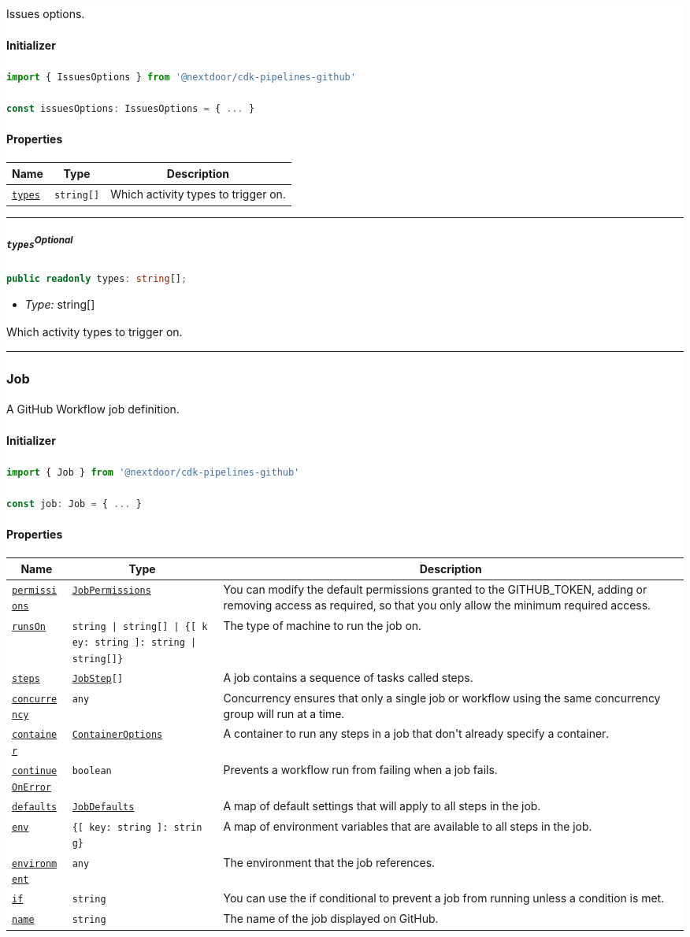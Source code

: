 Issues options.

#### Initializer <a name="Initializer" id="@nextdoor/cdk-pipelines-github.IssuesOptions.Initializer"></a>

```typescript
import { IssuesOptions } from '@nextdoor/cdk-pipelines-github'

const issuesOptions: IssuesOptions = { ... }
```

#### Properties <a name="Properties" id="Properties"></a>

| **Name** | **Type** | **Description** |
| --- | --- | --- |
| <code><a href="#@nextdoor/cdk-pipelines-github.IssuesOptions.property.types">types</a></code> | <code>string[]</code> | Which activity types to trigger on. |

---

##### `types`<sup>Optional</sup> <a name="types" id="@nextdoor/cdk-pipelines-github.IssuesOptions.property.types"></a>

```typescript
public readonly types: string[];
```

- *Type:* string[]

Which activity types to trigger on.

---

### Job <a name="Job" id="@nextdoor/cdk-pipelines-github.Job"></a>

A GitHub Workflow job definition.

#### Initializer <a name="Initializer" id="@nextdoor/cdk-pipelines-github.Job.Initializer"></a>

```typescript
import { Job } from '@nextdoor/cdk-pipelines-github'

const job: Job = { ... }
```

#### Properties <a name="Properties" id="Properties"></a>

| **Name** | **Type** | **Description** |
| --- | --- | --- |
| <code><a href="#@nextdoor/cdk-pipelines-github.Job.property.permissions">permissions</a></code> | <code><a href="#@nextdoor/cdk-pipelines-github.JobPermissions">JobPermissions</a></code> | You can modify the default permissions granted to the GITHUB_TOKEN, adding or removing access as required, so that you only allow the minimum required access. |
| <code><a href="#@nextdoor/cdk-pipelines-github.Job.property.runsOn">runsOn</a></code> | <code>string \| string[] \| {[ key: string ]: string \| string[]}</code> | The type of machine to run the job on. |
| <code><a href="#@nextdoor/cdk-pipelines-github.Job.property.steps">steps</a></code> | <code><a href="#@nextdoor/cdk-pipelines-github.JobStep">JobStep</a>[]</code> | A job contains a sequence of tasks called steps. |
| <code><a href="#@nextdoor/cdk-pipelines-github.Job.property.concurrency">concurrency</a></code> | <code>any</code> | Concurrency ensures that only a single job or workflow using the same concurrency group will run at a time. |
| <code><a href="#@nextdoor/cdk-pipelines-github.Job.property.container">container</a></code> | <code><a href="#@nextdoor/cdk-pipelines-github.ContainerOptions">ContainerOptions</a></code> | A container to run any steps in a job that don't already specify a container. |
| <code><a href="#@nextdoor/cdk-pipelines-github.Job.property.continueOnError">continueOnError</a></code> | <code>boolean</code> | Prevents a workflow run from failing when a job fails. |
| <code><a href="#@nextdoor/cdk-pipelines-github.Job.property.defaults">defaults</a></code> | <code><a href="#@nextdoor/cdk-pipelines-github.JobDefaults">JobDefaults</a></code> | A map of default settings that will apply to all steps in the job. |
| <code><a href="#@nextdoor/cdk-pipelines-github.Job.property.env">env</a></code> | <code>{[ key: string ]: string}</code> | A map of environment variables that are available to all steps in the job. |
| <code><a href="#@nextdoor/cdk-pipelines-github.Job.property.environment">environment</a></code> | <code>any</code> | The environment that the job references. |
| <code><a href="#@nextdoor/cdk-pipelines-github.Job.property.if">if</a></code> | <code>string</code> | You can use the if conditional to prevent a job from running unless a condition is met. |
| <code><a href="#@nextdoor/cdk-pipelines-github.Job.property.name">name</a></code> | <code>string</code> | The name of the job displayed on GitHub. |